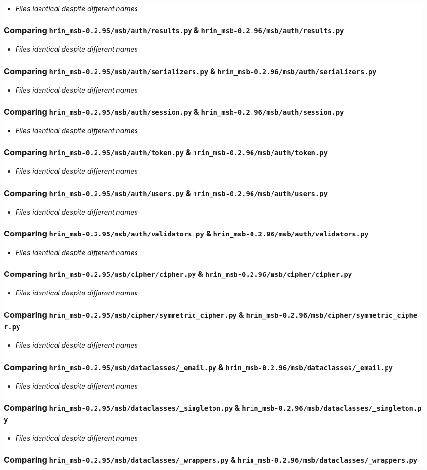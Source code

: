  * *Files identical despite different names*

### Comparing `hrin_msb-0.2.95/msb/auth/results.py` & `hrin_msb-0.2.96/msb/auth/results.py`

 * *Files identical despite different names*

### Comparing `hrin_msb-0.2.95/msb/auth/serializers.py` & `hrin_msb-0.2.96/msb/auth/serializers.py`

 * *Files identical despite different names*

### Comparing `hrin_msb-0.2.95/msb/auth/session.py` & `hrin_msb-0.2.96/msb/auth/session.py`

 * *Files identical despite different names*

### Comparing `hrin_msb-0.2.95/msb/auth/token.py` & `hrin_msb-0.2.96/msb/auth/token.py`

 * *Files identical despite different names*

### Comparing `hrin_msb-0.2.95/msb/auth/users.py` & `hrin_msb-0.2.96/msb/auth/users.py`

 * *Files identical despite different names*

### Comparing `hrin_msb-0.2.95/msb/auth/validators.py` & `hrin_msb-0.2.96/msb/auth/validators.py`

 * *Files identical despite different names*

### Comparing `hrin_msb-0.2.95/msb/cipher/cipher.py` & `hrin_msb-0.2.96/msb/cipher/cipher.py`

 * *Files identical despite different names*

### Comparing `hrin_msb-0.2.95/msb/cipher/symmetric_cipher.py` & `hrin_msb-0.2.96/msb/cipher/symmetric_cipher.py`

 * *Files identical despite different names*

### Comparing `hrin_msb-0.2.95/msb/dataclasses/_email.py` & `hrin_msb-0.2.96/msb/dataclasses/_email.py`

 * *Files identical despite different names*

### Comparing `hrin_msb-0.2.95/msb/dataclasses/_singleton.py` & `hrin_msb-0.2.96/msb/dataclasses/_singleton.py`

 * *Files identical despite different names*

### Comparing `hrin_msb-0.2.95/msb/dataclasses/_wrappers.py` & `hrin_msb-0.2.96/msb/dataclasses/_wrappers.py`
